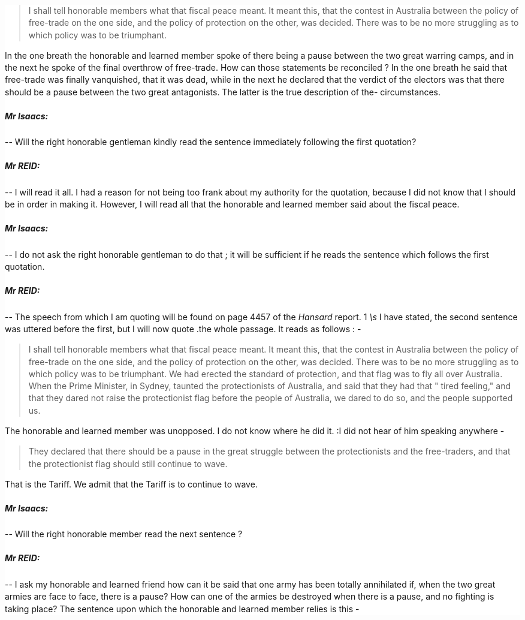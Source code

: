  >I shall tell honorable members what that fiscal peace meant. It meant this, that the contest in Australia between the policy of free-trade on the one side, and the policy of protection on the other, was decided. There was to be no more struggling as to which policy was to be triumphant. 

In the one breath the honorable and learned member spoke of there being a pause between the two great warring camps, and in the next he spoke of the final overthrow of free-trade. How can those statements be reconciled ? In the one breath he said that free-trade was finally vanquished, that it was dead, while in the next he declared that the verdict of the electors was that there should be a pause between the two great antagonists. The latter is the true description of the- circumstances. 

##### Mr Isaacs:

--  Will the right honorable gentleman kindly read the sentence immediately following the first quotation? 

##### Mr REID:

-- I will read it all. I had a reason for not being too frank about my authority for the quotation, because I did not know that I should be in order in making it. However, I will read all that the honorable and learned member said about the fiscal peace. 

##### Mr Isaacs:

-- I  do not ask the right honorable gentleman to do that ; it will be sufficient if he reads the sentence which follows the first quotation. 

##### Mr REID:

-- The speech from which I am quoting will be found on page  4457  of the  *Hansard*  report.  1  *\s*  I have stated, the second sentence was uttered before the first, but I will now quote .the whole passage. It reads as follows : - 

  > I shall tell honorable members what that fiscal peace meant. It meant this, that the contest in Australia between the policy of free-trade on the one side, and the policy of protection on the other, was decided. There was to be no more struggling as to which policy was to be triumphant. We had erected the standard of protection, and that flag was to fly all over Australia. When the Prime Minister, in Sydney, taunted the protectionists of Australia, and said that they had that " tired feeling," and that they dared not raise the protectionist flag before the people of Australia, we dared to do so, and the people supported us. 

The honorable and learned member was unopposed. I do not know where he did it. :I did not hear of him speaking anywhere - 

  >They declared that there should be a pause in the great struggle between the protectionists and the free-traders, and that the protectionist flag should still continue to wave. 

That is the Tariff. We admit that the Tariff is to continue to wave. 

##### Mr Isaacs:

--  Will the right honorable member read the next sentence ? 

##### Mr REID:

-- I ask my honorable and learned friend how can it be said that one army has been totally annihilated if, when the two great armies are face to face, there is a pause? How can one of the armies be destroyed when there is a pause, and no fighting is taking place? The sentence upon which the honorable and learned member relies is this - 
